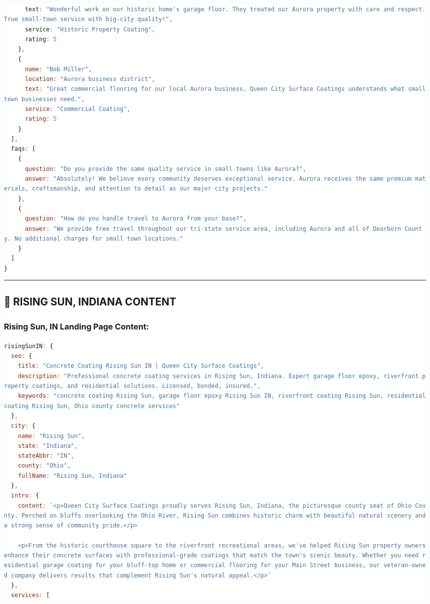 ```javascript
      text: "Wonderful work on our historic home's garage floor. They treated our Aurora property with care and respect. True small-town service with big-city quality!",
      service: "Historic Property Coating",
      rating: 5
    },
    {
      name: "Bob Miller",
      location: "Aurora business district",
      text: "Great commercial flooring for our local Aurora business. Queen City Surface Coatings understands what small town businesses need.",
      service: "Commercial Coating",
      rating: 5
    }
  ],
  faqs: [
    {
      question: "Do you provide the same quality service in small towns like Aurora?",
      answer: "Absolutely! We believe every community deserves exceptional service. Aurora receives the same premium materials, craftsmanship, and attention to detail as our major city projects."
    },
    {
      question: "How do you handle travel to Aurora from your base?", 
      answer: "We provide free travel throughout our tri-state service area, including Aurora and all of Dearborn County. No additional charges for small town locations."
    }
  ]
}
```

---

## 🌊 **RISING SUN, INDIANA CONTENT**

### Rising Sun, IN Landing Page Content:
```javascript
risingSunIN: {
  seo: {
    title: "Concrete Coating Rising Sun IN | Queen City Surface Coatings",
    description: "Professional concrete coating services in Rising Sun, Indiana. Expert garage floor epoxy, riverfront property coatings, and residential solutions. Licensed, bonded, insured.",
    keywords: "concrete coating Rising Sun, garage floor epoxy Rising Sun IN, riverfront coating Rising Sun, residential coating Rising Sun, Ohio county concrete services"
  },
  city: {
    name: "Rising Sun",
    state: "Indiana",
    stateAbbr: "IN",
    county: "Ohio",
    fullName: "Rising Sun, Indiana"
  },
  intro: {
    content: `<p>Queen City Surface Coatings proudly serves Rising Sun, Indiana, the picturesque county seat of Ohio County. Perched on bluffs overlooking the Ohio River, Rising Sun combines historic charm with beautiful natural scenery and a strong sense of community pride.</p>
    
    <p>From the historic courthouse square to the riverfront recreational areas, we've helped Rising Sun property owners enhance their concrete surfaces with professional-grade coatings that match the town's scenic beauty. Whether you need residential garage coating for your bluff-top home or commercial flooring for your Main Street business, our veteran-owned company delivers results that complement Rising Sun's natural appeal.</p>`
  },
  services: [
```